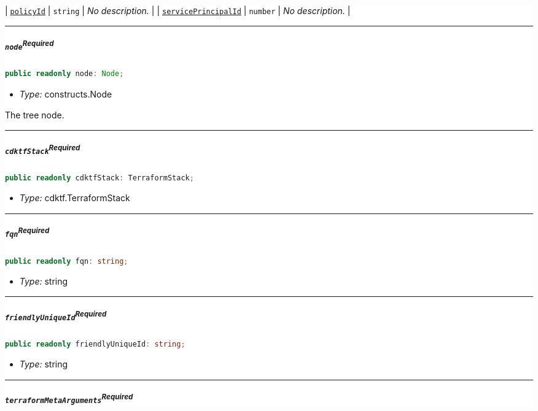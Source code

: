| <code><a href="#@cdktf/provider-databricks.servicePrincipalFederationPolicy.ServicePrincipalFederationPolicy.property.policyId">policyId</a></code> | <code>string</code> | *No description.* |
| <code><a href="#@cdktf/provider-databricks.servicePrincipalFederationPolicy.ServicePrincipalFederationPolicy.property.servicePrincipalId">servicePrincipalId</a></code> | <code>number</code> | *No description.* |

---

##### `node`<sup>Required</sup> <a name="node" id="@cdktf/provider-databricks.servicePrincipalFederationPolicy.ServicePrincipalFederationPolicy.property.node"></a>

```typescript
public readonly node: Node;
```

- *Type:* constructs.Node

The tree node.

---

##### `cdktfStack`<sup>Required</sup> <a name="cdktfStack" id="@cdktf/provider-databricks.servicePrincipalFederationPolicy.ServicePrincipalFederationPolicy.property.cdktfStack"></a>

```typescript
public readonly cdktfStack: TerraformStack;
```

- *Type:* cdktf.TerraformStack

---

##### `fqn`<sup>Required</sup> <a name="fqn" id="@cdktf/provider-databricks.servicePrincipalFederationPolicy.ServicePrincipalFederationPolicy.property.fqn"></a>

```typescript
public readonly fqn: string;
```

- *Type:* string

---

##### `friendlyUniqueId`<sup>Required</sup> <a name="friendlyUniqueId" id="@cdktf/provider-databricks.servicePrincipalFederationPolicy.ServicePrincipalFederationPolicy.property.friendlyUniqueId"></a>

```typescript
public readonly friendlyUniqueId: string;
```

- *Type:* string

---

##### `terraformMetaArguments`<sup>Required</sup> <a name="terraformMetaArguments" id="@cdktf/provider-databricks.servicePrincipalFederationPolicy.ServicePrincipalFederationPolicy.property.terraformMetaArguments"></a>
